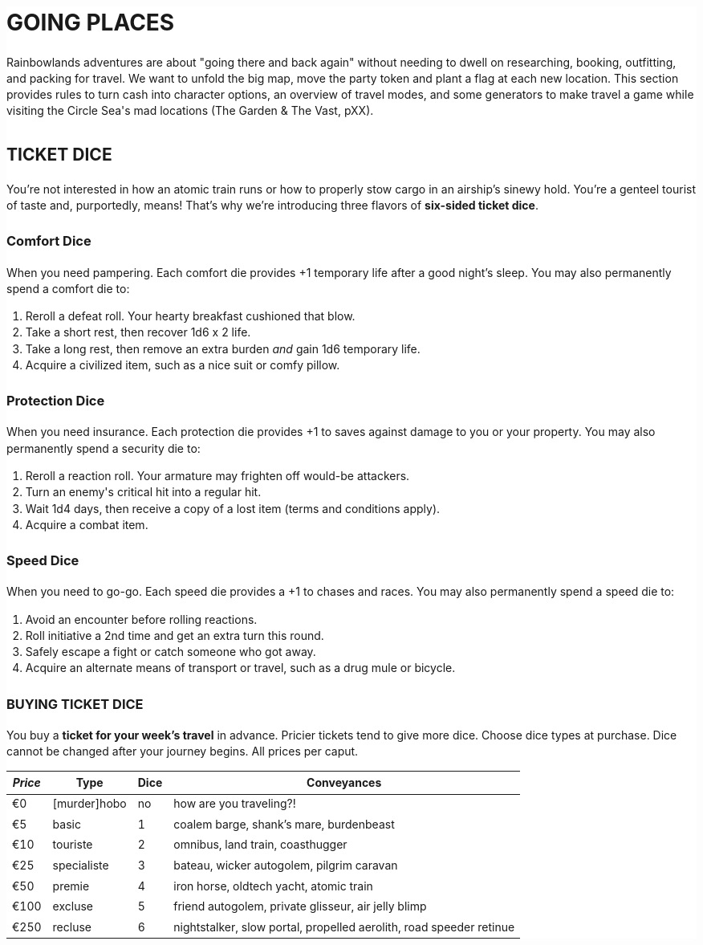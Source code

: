 

# GOING PLACES

Rainbowlands adventures are about "going there and back again" without needing to dwell on researching, booking, outfitting, and packing for travel. We want to unfold the big map, move the party token and plant a flag at each new location. This section provides rules to turn cash into character options, an overview of travel modes, and some generators to make travel a game while visiting the Circle Sea's mad locations (The Garden & The Vast, pXX).

## TICKET DICE

You’re not interested in how an atomic train runs or how to properly stow cargo in an airship’s sinewy hold. You’re a genteel tourist of taste and, purportedly, means! That’s why we’re introducing three flavors of **six-sided ticket dice**.

### **Comfort Dice**

When you need pampering. Each comfort die provides +1 temporary life after a good night’s sleep. You may also permanently spend a comfort die to:

1. Reroll a defeat roll. Your hearty breakfast cushioned that blow.
2. Take a short rest, then recover 1d6 x 2 life.
3. Take a long rest, then remove an extra burden _and_ gain 1d6 temporary life.
4. Acquire a civilized item, such as a nice suit or comfy pillow.

### **Protection Dice**

When you need insurance. Each protection die provides +1 to saves against damage to you or your property. You may also permanently spend a security die to:

1. Reroll a reaction roll. Your armature may frighten off would-be attackers.
2. Turn an enemy's critical hit into a regular hit.
3. Wait 1d4 days, then receive a copy of a lost item (terms and conditions apply).
4. Acquire a combat item.

### **Speed Dice**

When you need to go-go. Each speed die provides a +1 to chases and races. You may also permanently spend a speed die to:

1. Avoid an encounter before rolling reactions.
2. Roll initiative a 2nd time and get an extra turn this round.
3. Safely escape a fight or catch someone who got away.
4. Acquire an alternate means of transport or travel, such as a drug mule or bicycle.

### BUYING TICKET DICE

You buy a **ticket for your week’s travel** in advance. Pricier tickets tend to give more dice. Choose dice types at purchase. Dice cannot be changed after your journey begins. All prices per caput.

|*Price*|**Type**|**Dice**|**Conveyances**|
|---|---|---|---|
|€0|[murder]hobo|no|how are you traveling?!|
|€5|basic|1|coalem barge, shank’s mare, burdenbeast|
|€10|touriste|2|omnibus, land train, coasthugger|
|€25|specialiste|3|bateau, wicker autogolem, pilgrim caravan|
|€50|premie|4|iron horse, oldtech yacht, atomic train|
|€100|excluse|5|friend autogolem, private glisseur, air jelly blimp|
|€250|recluse|6|nightstalker, slow portal, propelled aerolith, road speeder retinue|